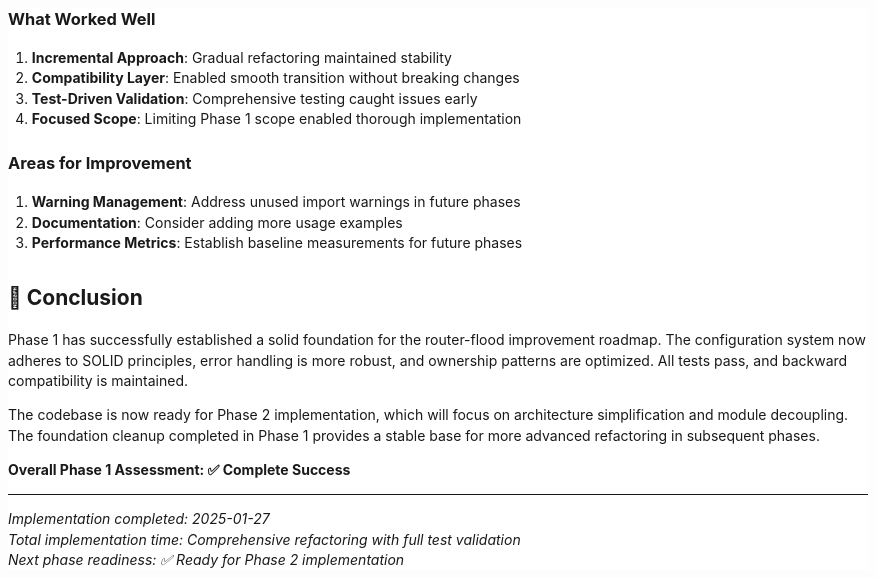 ### What Worked Well
1. **Incremental Approach**: Gradual refactoring maintained stability
2. **Compatibility Layer**: Enabled smooth transition without breaking changes
3. **Test-Driven Validation**: Comprehensive testing caught issues early
4. **Focused Scope**: Limiting Phase 1 scope enabled thorough implementation

### Areas for Improvement
1. **Warning Management**: Address unused import warnings in future phases
2. **Documentation**: Consider adding more usage examples
3. **Performance Metrics**: Establish baseline measurements for future phases

## 🎉 Conclusion

Phase 1 has successfully established a solid foundation for the router-flood improvement roadmap. The configuration system now adheres to SOLID principles, error handling is more robust, and ownership patterns are optimized. All tests pass, and backward compatibility is maintained.

The codebase is now ready for Phase 2 implementation, which will focus on architecture simplification and module decoupling. The foundation cleanup completed in Phase 1 provides a stable base for more advanced refactoring in subsequent phases.

**Overall Phase 1 Assessment: ✅ Complete Success**

---

*Implementation completed: 2025-01-27*  
*Total implementation time: Comprehensive refactoring with full test validation*  
*Next phase readiness: ✅ Ready for Phase 2 implementation*